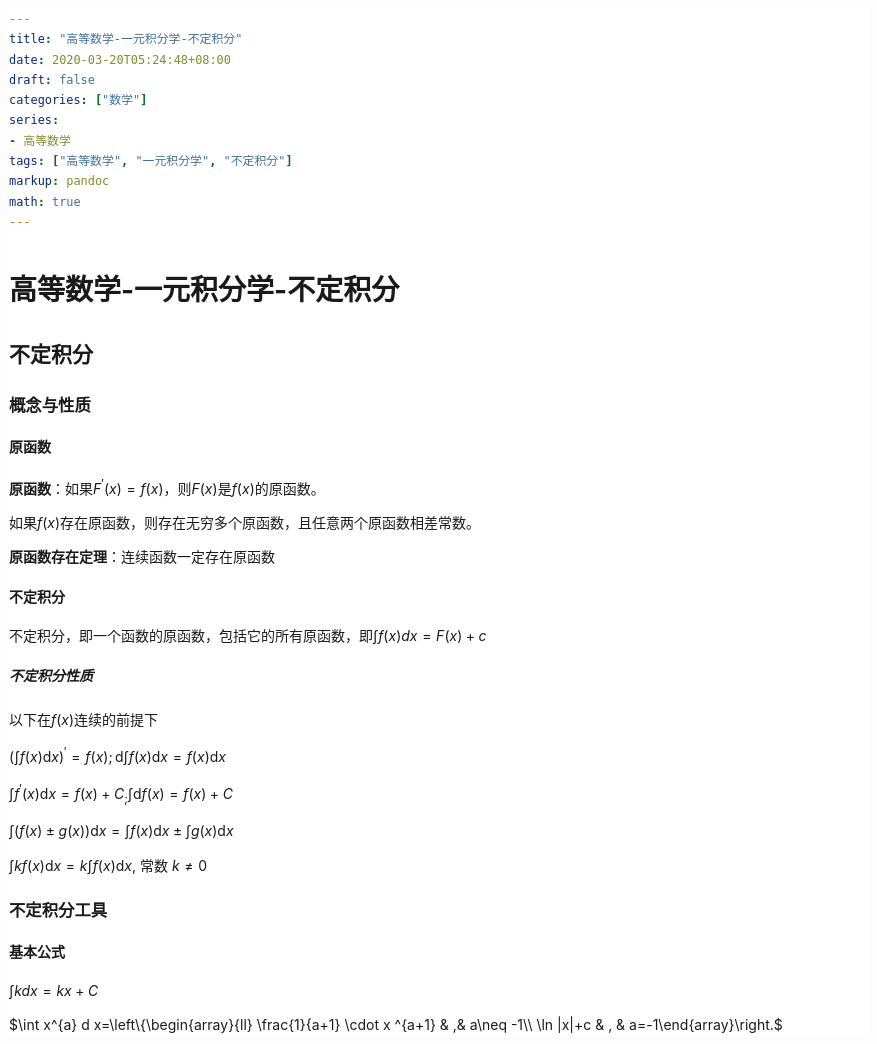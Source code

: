 ```yaml
---
title: "高等数学-一元积分学-不定积分"
date: 2020-03-20T05:24:48+08:00
draft: false
categories: ["数学"]
series:
- 高等数学
tags: ["高等数学", "一元积分学", "不定积分"] 
markup: pandoc
math: true
---
```


# 高等数学-一元积分学-不定积分

## 不定积分

### 概念与性质

#### 原函数

**原函数**：如果$F^{\prime}(x)=f(x)$，则$F(x)$是$f(x)$的原函数。

如果$f(x)$存在原函数，则存在无穷多个原函数，且任意两个原函数相差常数。

**原函数存在定理**：连续函数一定存在原函数

#### 不定积分

不定积分，即一个函数的原函数，包括它的所有原函数，即$\int f(x) d x=F(x)+c$

##### 不定积分性质

以下在$f(x)$连续的前提下

$\left(\int f(x) \mathrm{d} x\right)^{\prime}=f(x) ; \mathrm{d} \int f(x) \mathrm{d} x=f(x) \mathrm{d} x$

$\int f^{\prime}(x) \mathrm{d} x=f(x)+C_{;} \int \mathrm{d} f(x)=f(x)+C$

$\int(f(x) \pm g(x)) \mathrm{d} x=\int f(x) \mathrm{d} x \pm \int g(x) \mathrm{d} x$

$\int k f(x) \mathrm{d} x=k \int f(x) \mathrm{d} x,$ 常数 $k \neq 0$

### 不定积分工具

#### 基本公式

$\int k d x=k x+C$

$\int x^{a} d x=\left\{\begin{array}{ll} \frac{1}{a+1} \cdot x ^{a+1} & ,& a\neq -1\\ \ln |x|+c & , & a=-1\end{array}\right.$
